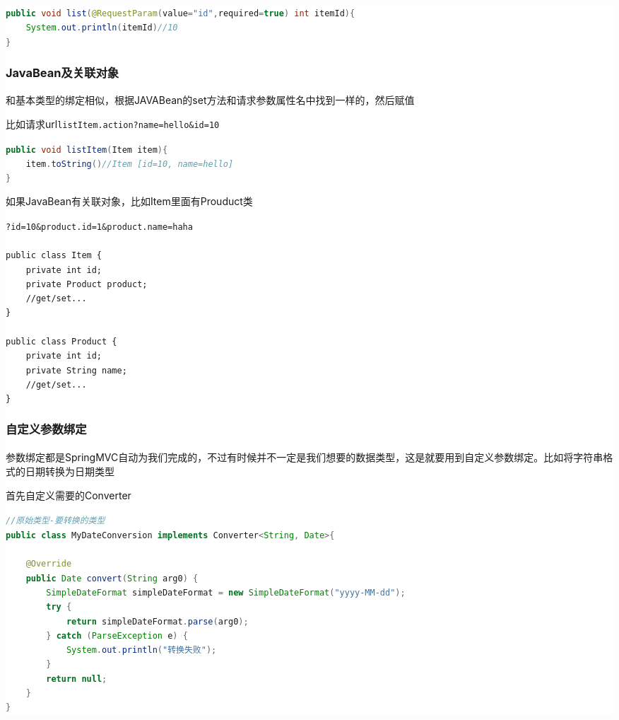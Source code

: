 ```java
public void list(@RequestParam(value="id",required=true) int itemId){
    System.out.println(itemId)//10
}
```

### JavaBean及关联对象

和基本类型的绑定相似，根据JAVABean的set方法和请求参数属性名中找到一样的，然后赋值

比如请求url`listItem.action?name=hello&id=10`

```java
public void listItem(Item item){
    item.toString()//Item [id=10, name=hello]
}
```

如果JavaBean有关联对象，比如Item里面有Prouduct类

```
?id=10&product.id=1&product.name=haha

public class Item {
	private int id;
	private Product product;
	//get/set...
}

public class Product {
	private int id;
	private String name;
	//get/set...
}
```

### 自定义参数绑定

参数绑定都是SpringMVC自动为我们完成的，不过有时候并不一定是我们想要的数据类型，这是就要用到自定义参数绑定。比如将字符串格式的日期转换为日期类型

首先自定义需要的Converter

```java
//原始类型-要转换的类型
public class MyDateConversion implements Converter<String, Date>{

	@Override
	public Date convert(String arg0) {
		SimpleDateFormat simpleDateFormat = new SimpleDateFormat("yyyy-MM-dd");
		try {
			return simpleDateFormat.parse(arg0);
		} catch (ParseException e) {
			System.out.println("转换失败");
		}
		return null;
	}
}
```
